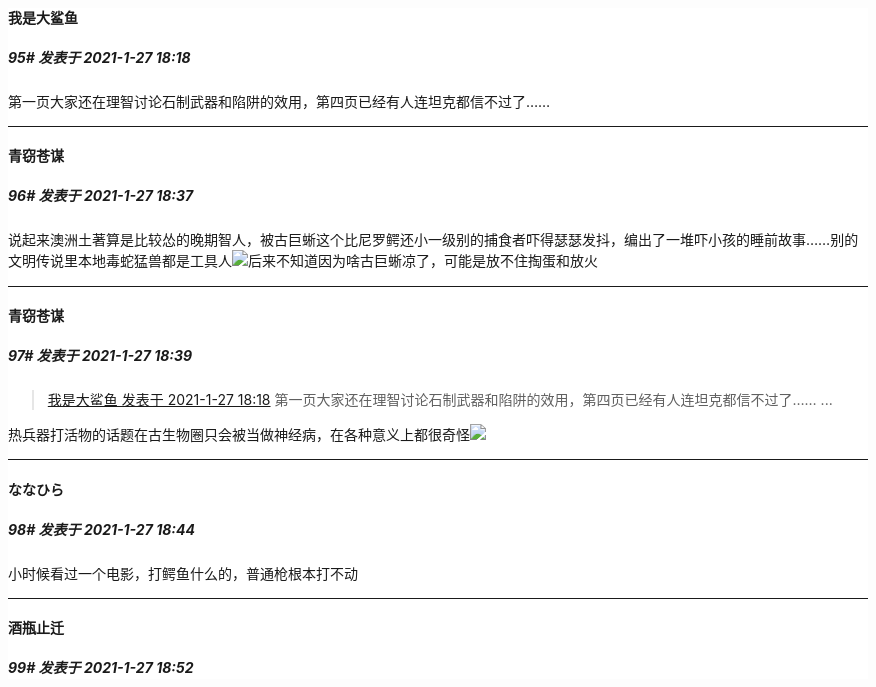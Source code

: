 ####  我是大鲨鱼  
##### 95#       发表于 2021-1-27 18:18




第一页大家还在理智讨论石制武器和陷阱的效用，第四页已经有人连坦克都信不过了……







*****

####  青窃苍谋  
##### 96#       发表于 2021-1-27 18:37




说起来澳洲土著算是比较怂的晚期智人，被古巨蜥这个比尼罗鳄还小一级别的捕食者吓得瑟瑟发抖，编出了一堆吓小孩的睡前故事……别的文明传说里本地毒蛇猛兽都是工具人<img src="https://static.saraba1st.com/image/smiley/face2017/180.png" referrerpolicy="no-referrer">后来不知道因为啥古巨蜥凉了，可能是放不住掏蛋和放火







*****

####  青窃苍谋  
##### 97#       发表于 2021-1-27 18:39



<blockquote><a href="httphttps://bbs.saraba1st.com/2b/forum.php?mod=redirect&amp;goto=findpost&amp;pid=50162272&amp;ptid=1984897" target="_blank">我是大鲨鱼 发表于 2021-1-27 18:18</a>
第一页大家还在理智讨论石制武器和陷阱的效用，第四页已经有人连坦克都信不过了…… ...</blockquote>
热兵器打活物的话题在古生物圈只会被当做神经病，在各种意义上都很奇怪<img src="https://static.saraba1st.com/image/smiley/face2017/001.png" referrerpolicy="no-referrer">







*****

####  ななひら  
##### 98#       发表于 2021-1-27 18:44




小时候看过一个电影，打鳄鱼什么的，普通枪根本打不动







*****

####  酒瓶止迁  
##### 99#       发表于 2021-1-27 18:52
